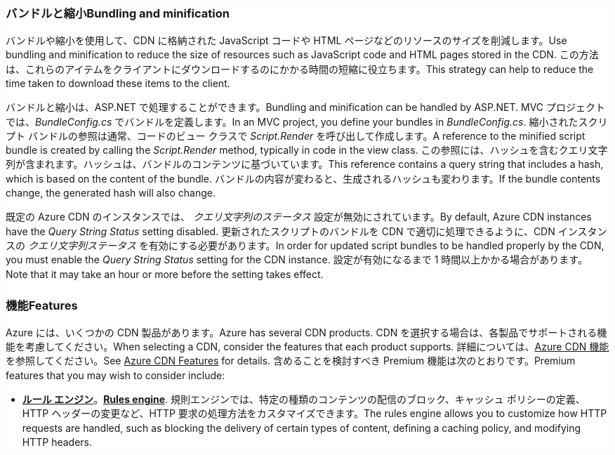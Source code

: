 ### <a name="bundling-and-minification"></a><span data-ttu-id="1317f-328">バンドルと縮小</span><span class="sxs-lookup"><span data-stu-id="1317f-328">Bundling and minification</span></span>
<span data-ttu-id="1317f-329">バンドルや縮小を使用して、CDN に格納された JavaScript コードや HTML ページなどのリソースのサイズを削減します。</span><span class="sxs-lookup"><span data-stu-id="1317f-329">Use bundling and minification to reduce the size of resources such as JavaScript code and HTML pages stored in the CDN.</span></span> <span data-ttu-id="1317f-330">この方法は、これらのアイテムをクライアントにダウンロードするのにかかる時間の短縮に役立ちます。</span><span class="sxs-lookup"><span data-stu-id="1317f-330">This strategy can help to reduce the time taken to download these items to the client.</span></span>

<span data-ttu-id="1317f-331">バンドルと縮小は、ASP.NET で処理することができます。</span><span class="sxs-lookup"><span data-stu-id="1317f-331">Bundling and minification can be handled by ASP.NET.</span></span> <span data-ttu-id="1317f-332">MVC プロジェクトでは、*BundleConfig.cs* でバンドルを定義します。</span><span class="sxs-lookup"><span data-stu-id="1317f-332">In an MVC project, you define your bundles in *BundleConfig.cs*.</span></span> <span data-ttu-id="1317f-333">縮小されたスクリプト バンドルの参照は通常、コードのビュー クラスで *Script.Render* を呼び出して作成します。</span><span class="sxs-lookup"><span data-stu-id="1317f-333">A reference to the minified script bundle is created by calling the *Script.Render* method, typically in code in the view class.</span></span> <span data-ttu-id="1317f-334">この参照には、ハッシュを含むクエリ文字列が含まれます。ハッシュは、バンドルのコンテンツに基づいています。</span><span class="sxs-lookup"><span data-stu-id="1317f-334">This reference contains a query string that includes a hash, which is based on the content of the bundle.</span></span> <span data-ttu-id="1317f-335">バンドルの内容が変わると、生成されるハッシュも変わります。</span><span class="sxs-lookup"><span data-stu-id="1317f-335">If the bundle contents change, the generated hash will also change.</span></span>  

<span data-ttu-id="1317f-336">既定の Azure CDN のインスタンスでは、 *クエリ文字列のステータス* 設定が無効にされています。</span><span class="sxs-lookup"><span data-stu-id="1317f-336">By default, Azure CDN instances have the *Query String Status* setting disabled.</span></span> <span data-ttu-id="1317f-337">更新されたスクリプトのバンドルを CDN で適切に処理できるように、CDN インスタンスの *クエリ文字列ステータス* を有効にする必要があります。</span><span class="sxs-lookup"><span data-stu-id="1317f-337">In order for updated script bundles to be handled properly by the CDN, you must enable the *Query String Status* setting for the CDN instance.</span></span> <span data-ttu-id="1317f-338">設定が有効になるまで 1 時間以上かかる場合があります。</span><span class="sxs-lookup"><span data-stu-id="1317f-338">Note that it may take an hour or more before the setting takes effect.</span></span>

### <a name="features"></a><span data-ttu-id="1317f-339">機能</span><span class="sxs-lookup"><span data-stu-id="1317f-339">Features</span></span>

<span data-ttu-id="1317f-340">Azure には、いくつかの CDN 製品があります。</span><span class="sxs-lookup"><span data-stu-id="1317f-340">Azure has several CDN products.</span></span> <span data-ttu-id="1317f-341">CDN を選択する場合は、各製品でサポートされる機能を考慮してください。</span><span class="sxs-lookup"><span data-stu-id="1317f-341">When selecting a CDN, consider the features that each product supports.</span></span> <span data-ttu-id="1317f-342">詳細については、[Azure CDN 機能][cdn-features]を参照してください。</span><span class="sxs-lookup"><span data-stu-id="1317f-342">See [Azure CDN Features][cdn-features] for details.</span></span> <span data-ttu-id="1317f-343">含めることを検討すべき Premium 機能は次のとおりです。</span><span class="sxs-lookup"><span data-stu-id="1317f-343">Premium features that you may wish to consider include:</span></span>

- <span data-ttu-id="1317f-344">**[ルール エンジン](/azure/cdn/cdn-rules-engine)**。</span><span class="sxs-lookup"><span data-stu-id="1317f-344">**[Rules engine](/azure/cdn/cdn-rules-engine)**.</span></span> <span data-ttu-id="1317f-345">規則エンジンでは、特定の種類のコンテンツの配信のブロック、キャッシュ ポリシーの定義、HTTP ヘッダーの変更など、HTTP 要求の処理方法をカスタマイズできます。</span><span class="sxs-lookup"><span data-stu-id="1317f-345">The rules engine allows you to customize how HTTP requests are handled, such as blocking the delivery of certain types of content, defining a caching policy, and modifying HTTP headers.</span></span> 


[cdn-features]: /azure/cdn/cdn-overview#azure-cdn-features